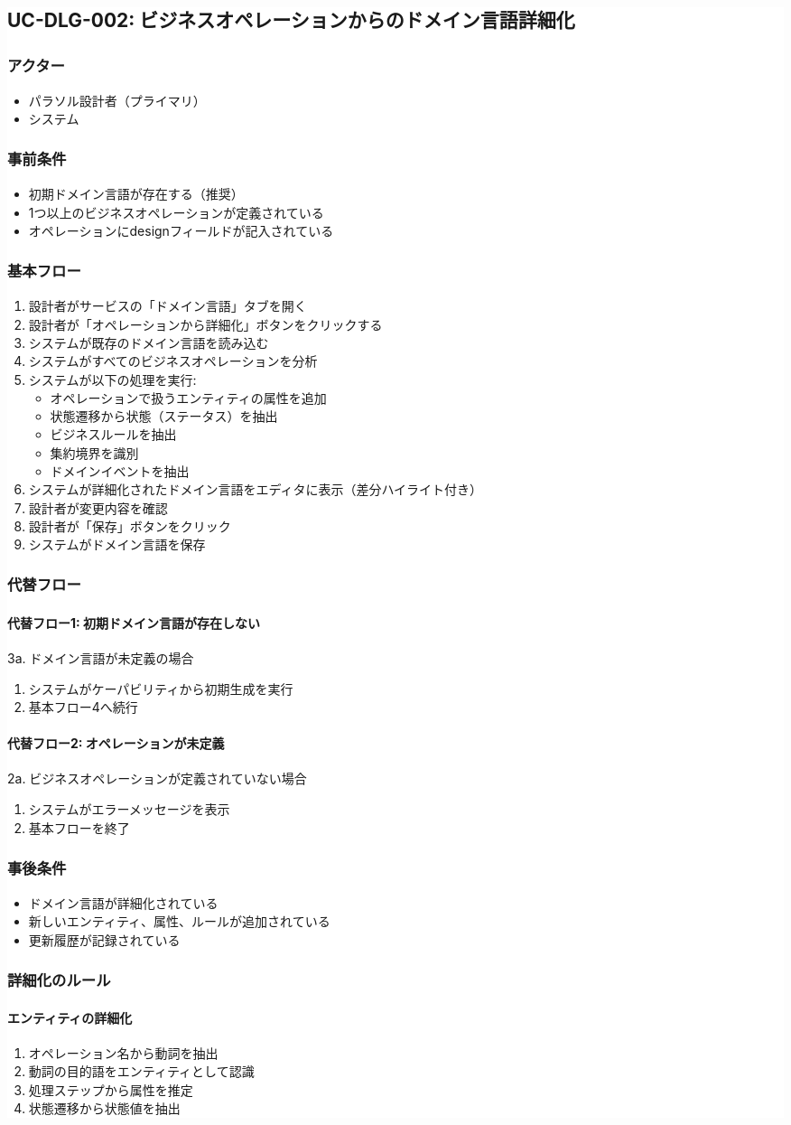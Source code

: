 
## UC-DLG-002: ビジネスオペレーションからのドメイン言語詳細化

### アクター
- パラソル設計者（プライマリ）
- システム

### 事前条件
- 初期ドメイン言語が存在する（推奨）
- 1つ以上のビジネスオペレーションが定義されている
- オペレーションにdesignフィールドが記入されている

### 基本フロー
1. 設計者がサービスの「ドメイン言語」タブを開く
2. 設計者が「オペレーションから詳細化」ボタンをクリックする
3. システムが既存のドメイン言語を読み込む
4. システムがすべてのビジネスオペレーションを分析
5. システムが以下の処理を実行:
   - オペレーションで扱うエンティティの属性を追加
   - 状態遷移から状態（ステータス）を抽出
   - ビジネスルールを抽出
   - 集約境界を識別
   - ドメインイベントを抽出
6. システムが詳細化されたドメイン言語をエディタに表示（差分ハイライト付き）
7. 設計者が変更内容を確認
8. 設計者が「保存」ボタンをクリック
9. システムがドメイン言語を保存

### 代替フロー

#### 代替フロー1: 初期ドメイン言語が存在しない
3a. ドメイン言語が未定義の場合
   1. システムがケーパビリティから初期生成を実行
   2. 基本フロー4へ続行

#### 代替フロー2: オペレーションが未定義
2a. ビジネスオペレーションが定義されていない場合
   1. システムがエラーメッセージを表示
   2. 基本フローを終了

### 事後条件
- ドメイン言語が詳細化されている
- 新しいエンティティ、属性、ルールが追加されている
- 更新履歴が記録されている

### 詳細化のルール

#### エンティティの詳細化
1. オペレーション名から動詞を抽出
2. 動詞の目的語をエンティティとして認識
3. 処理ステップから属性を推定
4. 状態遷移から状態値を抽出
